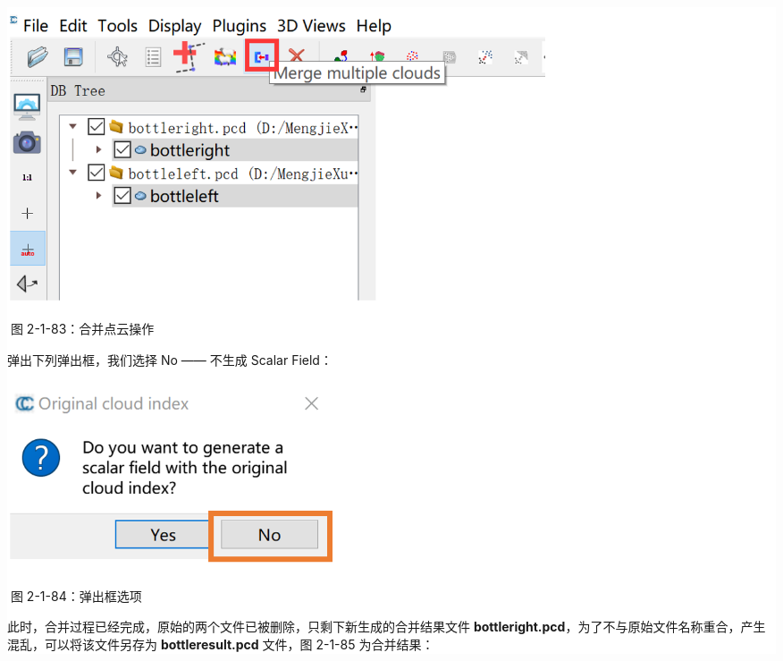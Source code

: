 <img src="./pics/95.png" alt="image-20200818154101095" style="zoom:67%;" />

​                                                                         图 2-1-83：合并点云操作

弹出下列弹出框，我们选择 No —— 不生成 Scalar Field：

<img src="./pics/96.png" alt="image-20200818154946341" style="zoom:67%;" />

​                                                                         图 2-1-84：弹出框选项

此时，合并过程已经完成，原始的两个文件已被删除，只剩下新生成的合并结果文件 **bottleright.pcd**，为了不与原始文件名称重合，产生混乱，可以将该文件另存为 **bottleresult.pcd** 文件，图 2-1-85 为合并结果：
